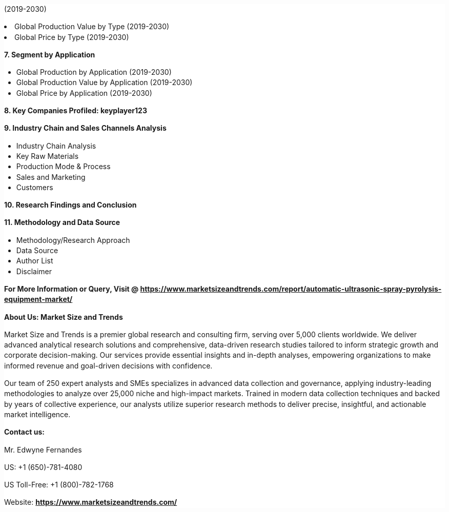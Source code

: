 (2019-2030)</li><li>Global Production Value by Type (2019-2030)</li><li>Global Price by Type (2019-2030)</li></ul><p><strong>7. Segment by Application</strong></p><ul><li>Global Production by Application (2019-2030)</li><li>Global Production Value by Application (2019-2030)</li><li>Global Price by Application (2019-2030)</li></ul><p><strong>8. Key Companies Profiled: keyplayer123</strong></p><p><strong>9. Industry Chain and Sales Channels Analysis</strong></p><ul><li>Industry Chain Analysis</li><li>Key Raw Materials</li><li>Production Mode &amp; Process</li><li>Sales and Marketing</li><li>Customers</li></ul><p><strong>10. Research Findings and Conclusion</strong></p><p><strong>11. Methodology and Data Source</strong></p><ul><li>Methodology/Research Approach</li><li>Data Source</li><li>Author List</li><li>Disclaimer</li></ul></p><p><strong>For More Information or Query, Visit @ <a href="https://www.marketsizeandtrends.com/report/automatic-ultrasonic-spray-pyrolysis-equipment-market/">https://www.marketsizeandtrends.com/report/automatic-ultrasonic-spray-pyrolysis-equipment-market/</a></strong></p><p><strong>About Us: Market Size and Trends</strong></p><p>Market Size and Trends is a premier global research and consulting firm, serving over 5,000 clients worldwide. We deliver advanced analytical research solutions and comprehensive, data-driven research studies tailored to inform strategic growth and corporate decision-making. Our services provide essential insights and in-depth analyses, empowering organizations to make informed revenue and goal-driven decisions with confidence.</p><p>Our team of 250 expert analysts and SMEs specializes in advanced data collection and governance, applying industry-leading methodologies to analyze over 25,000 niche and high-impact markets. Trained in modern data collection techniques and backed by years of collective experience, our analysts utilize superior research methods to deliver precise, insightful, and actionable market intelligence.</p><p><strong>Contact us:</strong></p><p>Mr. Edwyne Fernandes</p><p>US: +1 (650)-781-4080</p><p>US Toll-Free: +1 (800)-782-1768</p><p>Website: <strong><a href="https://www.marketsizeandtrends.com/">https://www.marketsizeandtrends.com/</a></strong></p>
